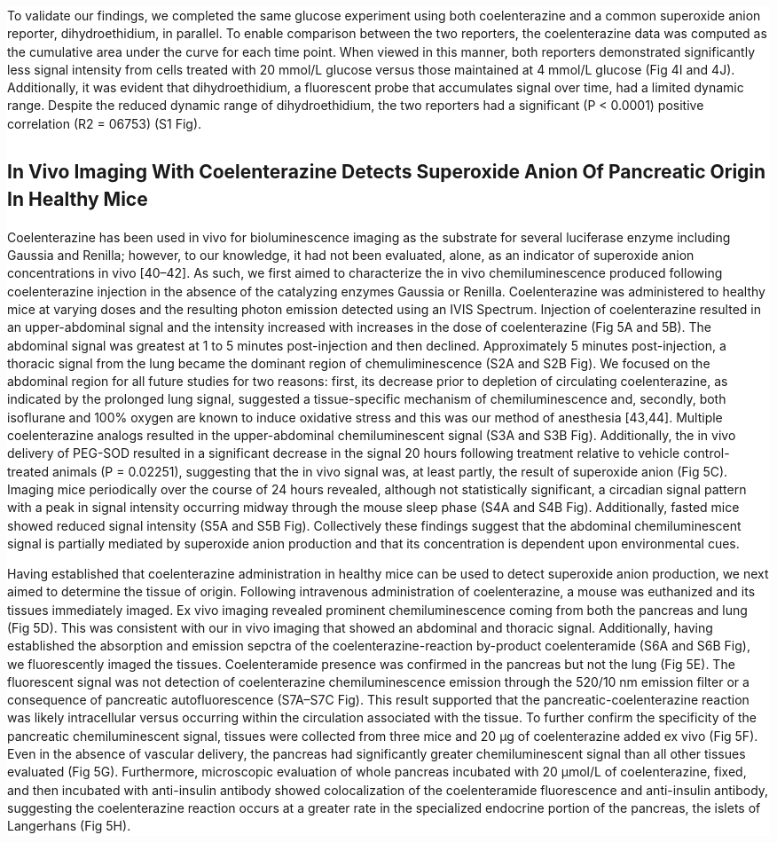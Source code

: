 To validate our findings, we completed the same glucose experiment using both coelenterazine and a common superoxide anion reporter, dihydroethidium, in parallel. To enable comparison between the two reporters, the coelenterazine data was computed as the cumulative area under the curve for each time point. When viewed in this manner, both reporters demonstrated significantly less signal intensity from cells treated with 20 mmol/L glucose versus those maintained at 4 mmol/L glucose (Fig 4I and 4J). Additionally, it was evident that dihydroethidium, a fluorescent probe that accumulates signal over time, had a limited dynamic range. Despite the reduced dynamic range of dihydroethidium, the two reporters had a significant (P < 0.0001) positive correlation (R2 = 06753) (S1 Fig).

## In Vivo Imaging With Coelenterazine Detects Superoxide Anion Of Pancreatic Origin In Healthy Mice

Coelenterazine has been used in vivo for bioluminescence imaging as the substrate for several luciferase enzyme including Gaussia and Renilla; however, to our knowledge, it had not been evaluated, alone, as an indicator of superoxide anion concentrations in vivo [40–42]. As such, we first aimed to characterize the in vivo chemiluminescence produced following coelenterazine injection in the absence of the catalyzing enzymes Gaussia or Renilla. Coelenterazine was administered to healthy mice at varying doses and the resulting photon emission detected using an IVIS Spectrum. Injection of coelenterazine resulted in an upper-abdominal signal and the intensity increased with increases in the dose of coelenterazine (Fig 5A and 5B). The abdominal signal was greatest at 1 to 5 minutes post-injection and then declined. Approximately 5 minutes post-injection, a thoracic signal from the lung became the dominant region of chemuliminescence (S2A and S2B Fig). We focused on the abdominal region for all future studies for two reasons: first, its decrease prior to depletion of circulating coelenterazine, as indicated by the prolonged lung signal, suggested a tissue-specific mechanism of chemiluminescence and, secondly, both isoflurane and 100% oxygen are known to induce oxidative stress and this was our method of anesthesia [43,44]. Multiple coelenterazine analogs resulted in the upper-abdominal chemiluminescent signal (S3A and S3B Fig). Additionally, the in vivo delivery of PEG-SOD resulted in a significant decrease in the signal 20 hours following treatment relative to vehicle control-treated animals (P = 0.02251), suggesting that the in vivo signal was, at least partly, the result of superoxide anion (Fig 5C). Imaging mice periodically over the course of 24 hours revealed, although not statistically significant, a circadian signal pattern with a peak in signal intensity occurring midway through the mouse sleep phase (S4A and S4B Fig). Additionally, fasted mice showed reduced signal intensity (S5A and S5B Fig). Collectively these findings suggest that the abdominal chemiluminescent signal is partially mediated by superoxide anion production and that its concentration is dependent upon environmental cues.

Having established that coelenterazine administration in healthy mice can be used to detect superoxide anion production, we next aimed to determine the tissue of origin. Following intravenous administration of coelenterazine, a mouse was euthanized and its tissues immediately imaged. Ex vivo imaging revealed prominent chemiluminescence coming from both the pancreas and lung (Fig 5D). This was consistent with our in vivo imaging that showed an abdominal and thoracic signal. Additionally, having established the absorption and emission sepctra of the coelenterazine-reaction by-product coelenteramide (S6A and S6B Fig), we fluorescently imaged the tissues. Coelenteramide presence was confirmed in the pancreas but not the lung (Fig 5E). The fluorescent signal was not detection of coelenterazine chemiluminescence emission through the 520/10 nm emission filter or a consequence of pancreatic autofluorescence (S7A–S7C Fig). This result supported that the pancreatic-coelenterazine reaction was likely intracellular versus occurring within the circulation associated with the tissue. To further confirm the specificity of the pancreatic chemiluminescent signal, tissues were collected from three mice and 20 μg of coelenterazine added ex vivo (Fig 5F). Even in the absence of vascular delivery, the pancreas had significantly greater chemiluminescent signal than all other tissues evaluated (Fig 5G). Furthermore, microscopic evaluation of whole pancreas incubated with 20 μmol/L of coelenterazine, fixed, and then incubated with anti-insulin antibody showed colocalization of the coelenteramide fluorescence and anti-insulin antibody, suggesting the coelenterazine reaction occurs at a greater rate in the specialized endocrine portion of the pancreas, the islets of Langerhans (Fig 5H).
